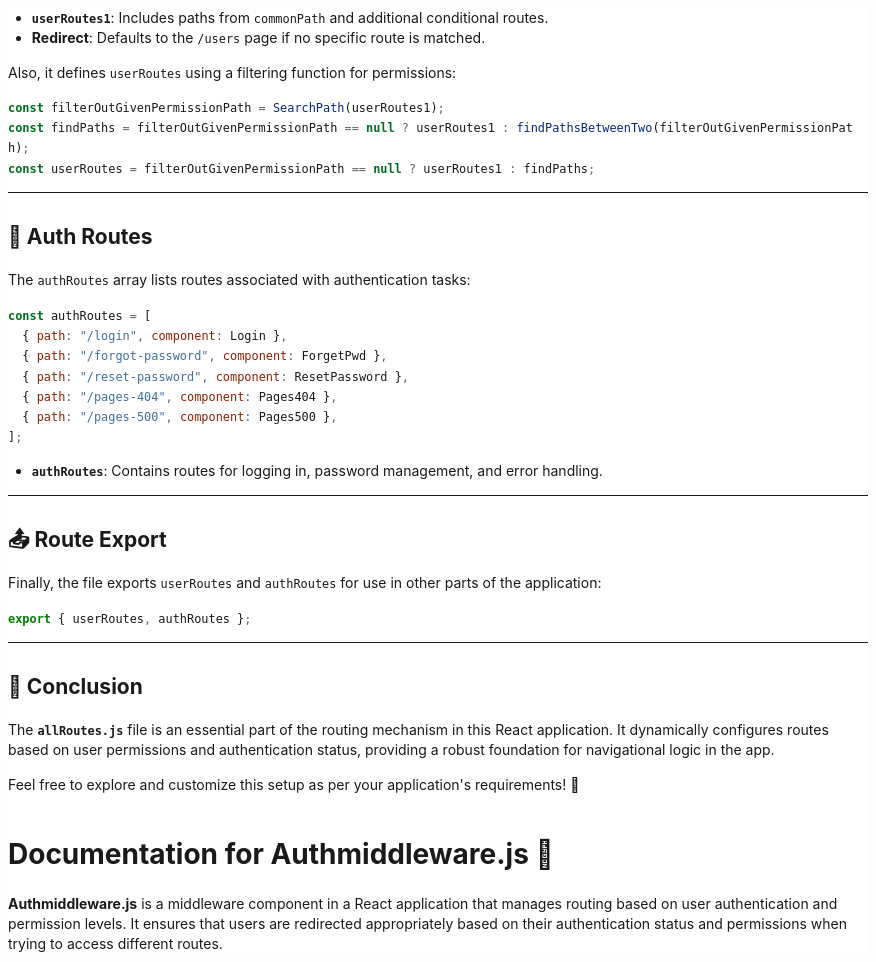 - **`userRoutes1`**: Includes paths from `commonPath` and additional conditional routes.
- **Redirect**: Defaults to the `/users` page if no specific route is matched.

Also, it defines `userRoutes` using a filtering function for permissions:

```javascript
const filterOutGivenPermissionPath = SearchPath(userRoutes1);
const findPaths = filterOutGivenPermissionPath == null ? userRoutes1 : findPathsBetweenTwo(filterOutGivenPermissionPath);
const userRoutes = filterOutGivenPermissionPath == null ? userRoutes1 : findPaths;
```

---

## 🔐 **Auth Routes**

The `authRoutes` array lists routes associated with authentication tasks:

```javascript
const authRoutes = [
  { path: "/login", component: Login },
  { path: "/forgot-password", component: ForgetPwd },
  { path: "/reset-password", component: ResetPassword },
  { path: "/pages-404", component: Pages404 },
  { path: "/pages-500", component: Pages500 },
];
```

- **`authRoutes`**: Contains routes for logging in, password management, and error handling.

---

## 📤 **Route Export**

Finally, the file exports `userRoutes` and `authRoutes` for use in other parts of the application:

```javascript
export { userRoutes, authRoutes };
```

---

## 🎉 **Conclusion**

The **`allRoutes.js`** file is an essential part of the routing mechanism in this React application. It dynamically configures routes based on user permissions and authentication status, providing a robust foundation for navigational logic in the app.

Feel free to explore and customize this setup as per your application's requirements! 🚀

# Documentation for Authmiddleware.js 📄

**Authmiddleware.js** is a middleware component in a React application that manages routing based on user authentication and permission levels. It ensures that users are redirected appropriately based on their authentication status and permissions when trying to access different routes.
